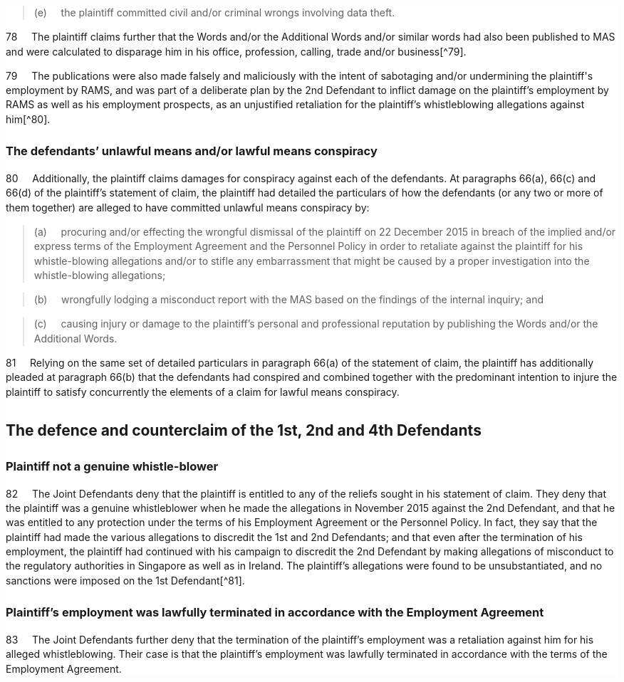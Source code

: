 > (e)     the plaintiff committed civil and/or criminal wrongs involving data theft.

78     The plaintiff claims further that the Words and/or the Additional Words and/or similar words had also been published to MAS and were calculated to disparage him in his office, profession, calling, trade and/or business[^79].

79     The publications were also made falsely and maliciously with the intent of sabotaging and/or undermining the plaintiff's employment by RAMS, and was part of a deliberate plan by the 2nd Defendant to inflict damage on the plaintiff’s employment by RAMS as well as his employment prospects, as an unjustified retaliation for the plaintiff’s whistleblowing allegations against him[^80].

### The defendants’ unlawful means and/or lawful means conspiracy

80     Additionally, the plaintiff claims damages for conspiracy against each of the defendants. At paragraphs 66(a), 66(c) and 66(d) of the plaintiff’s statement of claim, the plaintiff had detailed the particulars of how the defendants (or any two or more of them together) are alleged to have committed unlawful means conspiracy by:

> (a)     procuring and/or effecting the wrongful dismissal of the plaintiff on 22 December 2015 in breach of the implied and/or express terms of the Employment Agreement and the Personnel Policy in order to retaliate against the plaintiff for his whistle-blowing allegations and/or to stifle any embarrassment that might be caused by a proper investigation into the whistle-blowing allegations;

> (b)     wrongfully lodging a misconduct report with the MAS based on the findings of the internal inquiry; and

> (c)     causing injury or damage to the plaintiff’s personal and professional reputation by publishing the Words and/or the Additional Words.

81     Relying on the same set of detailed particulars in paragraph 66(a) of the statement of claim, the plaintiff has additionally pleaded at paragraph 66(b) that the defendants had conspired and combined together with the predominant intention to injure the plaintiff to satisfy concurrently the elements of a claim for lawful means conspiracy.

## The defence and counterclaim of the 1st, 2nd and 4th Defendants

### Plaintiff not a genuine whistle-blower

82     The Joint Defendants deny that the plaintiff is entitled to any of the reliefs sought in his statement of claim. They deny that the plaintiff was a genuine whistleblower when he made the allegations in November 2015 against the 2nd Defendant, and that he was entitled to any protection under the terms of his Employment Agreement or the Personnel Policy. In fact, they say that the plaintiff had made the various allegations to discredit the 1st and 2nd Defendants; and that even after the termination of his employment, the plaintiff had continued with his campaign to discredit the 2nd Defendant by making allegations of misconduct to the regulatory authorities in Singapore as well as in Ireland. The plaintiff’s allegations were found to be unsubstantiated, and no sanctions were imposed on the 1st Defendant[^81].

### Plaintiff’s employment was lawfully terminated in accordance with the Employment Agreement

83     The Joint Defendants further deny that the termination of the plaintiff’s employment was a retaliation against him for his alleged whistleblowing. Their case is that the plaintiff’s employment was lawfully terminated in accordance with the terms of the Employment Agreement.
